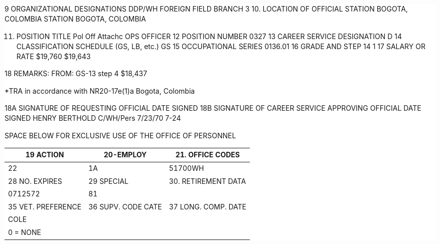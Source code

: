 9 ORGANIZATIONAL DESIGNATIONS
DDP/WH
FOREIGN FIELD
BRANCH 3
10. LOCATION OF OFFICIAL STATION
BOGOTA, COLOMBIA STATION
BOGOTA, COLOMBIA

11. POSITION TITLE
    Pol Off Attachc
    OPS OFFICER
    12 POSITION NUMBER
    0327
    13 CAREER SERVICE DESIGNATION
    D
    14 CLASSIFICATION SCHEDULE (GS, LB, etc.)
    GS
    15 OCCUPATIONAL SERIES
    0136.01
    16 GRADE AND STEP
    14 1
    17 SALARY OR RATE
    $19,760
    $19,643

18 REMARKS:
FROM: GS-13 step 4 $18,437

*TRA in accordance with NR20-17e(1)a
Bogota, Colombia

18A SIGNATURE OF REQUESTING OFFICIAL
DATE SIGNED
18B SIGNATURE OF CAREER SERVICE APPROVING OFFICIAL
DATE SIGNED
HENRY BERTHOLD C/WH/Pers
7/23/70
7-24

SPACE BELOW FOR EXCLUSIVE USE OF THE OFFICE OF PERSONNEL

| 19 ACTION          | 20-EMPLOY          | 21. OFFICE CODES    |
| ------------------ | ------------------ | ------------------- |
| 22                 | 1A                 | 51700WH             |
| 28 NO. EXPIRES     | 29 SPECIAL         | 30. RETIREMENT DATA |
| 0712572            | 81                 |                     |
| 35 VET. PREFERENCE | 36 SUPV. CODE CATE | 37 LONG. COMP. DATE |
| COLE               |                    |                     |
| 0 = NONE           |                    |                     |
